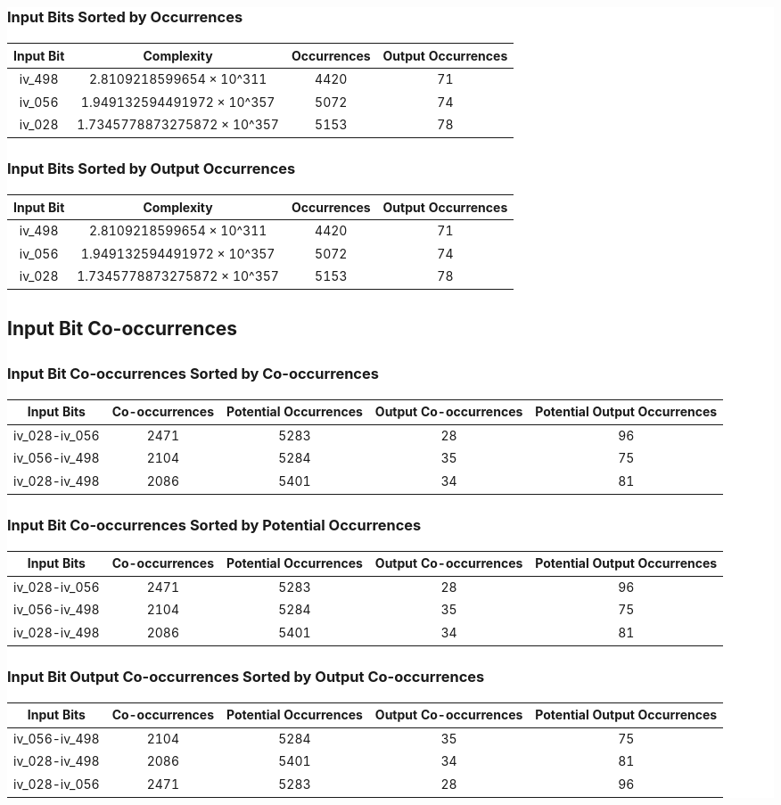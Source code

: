 ### Input Bits Sorted by Occurrences

| Input Bit | Complexity | Occurrences | Output Occurrences |
|:---------:|:----------:|:-----------:|:------------------:|
| iv_498 | 2.8109218599654 × 10^311 | 4420 | 71 |
| iv_056 | 1.949132594491972 × 10^357 | 5072 | 74 |
| iv_028 | 1.7345778873275872 × 10^357 | 5153 | 78 |

### Input Bits Sorted by Output Occurrences

| Input Bit | Complexity | Occurrences | Output Occurrences |
|:---------:|:----------:|:-----------:|:------------------:|
| iv_498 | 2.8109218599654 × 10^311 | 4420 | 71 |
| iv_056 | 1.949132594491972 × 10^357 | 5072 | 74 |
| iv_028 | 1.7345778873275872 × 10^357 | 5153 | 78 |

## Input Bit Co-occurrences

### Input Bit Co-occurrences Sorted by Co-occurrences

| Input Bits | Co-occurrences | Potential Occurrences | Output Co-occurrences | Potential Output Occurrences |
|:----------:|:--------------:|:---------------------:|:---------------------:|:----------------------------:|
| iv_028-iv_056 | 2471 | 5283 | 28 | 96 |
| iv_056-iv_498 | 2104 | 5284 | 35 | 75 |
| iv_028-iv_498 | 2086 | 5401 | 34 | 81 |

### Input Bit Co-occurrences Sorted by Potential Occurrences

| Input Bits | Co-occurrences | Potential Occurrences | Output Co-occurrences | Potential Output Occurrences |
|:----------:|:--------------:|:---------------------:|:---------------------:|:----------------------------:|
| iv_028-iv_056 | 2471 | 5283 | 28 | 96 |
| iv_056-iv_498 | 2104 | 5284 | 35 | 75 |
| iv_028-iv_498 | 2086 | 5401 | 34 | 81 |

### Input Bit Output Co-occurrences Sorted by Output Co-occurrences

| Input Bits | Co-occurrences | Potential Occurrences | Output Co-occurrences | Potential Output Occurrences |
|:----------:|:--------------:|:---------------------:|:---------------------:|:----------------------------:|
| iv_056-iv_498 | 2104 | 5284 | 35 | 75 |
| iv_028-iv_498 | 2086 | 5401 | 34 | 81 |
| iv_028-iv_056 | 2471 | 5283 | 28 | 96 |
